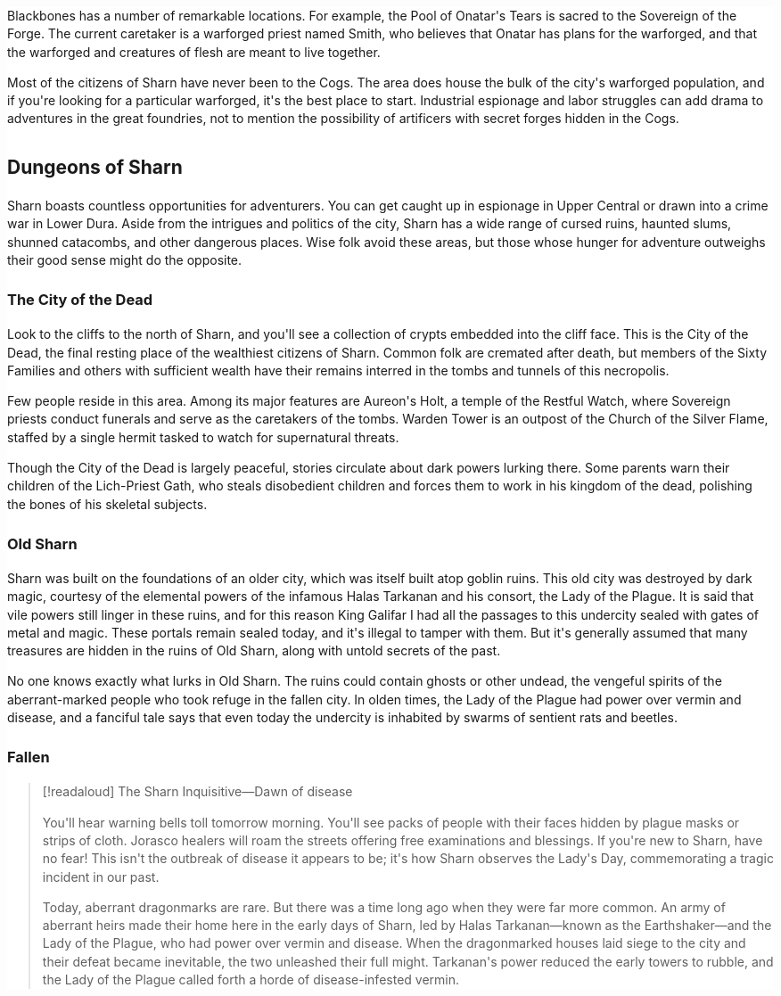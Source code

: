 Blackbones has a number of remarkable locations. For example, the Pool of Onatar's Tears is sacred to the Sovereign of the Forge. The current caretaker is a warforged priest named Smith, who believes that Onatar has plans for the warforged, and that the warforged and creatures of flesh are meant to live together.

Most of the citizens of Sharn have never been to the Cogs. The area does house the bulk of the city's warforged population, and if you're looking for a particular warforged, it's the best place to start. Industrial espionage and labor struggles can add drama to adventures in the great foundries, not to mention the possibility of artificers with secret forges hidden in the Cogs.

## Dungeons of Sharn

Sharn boasts countless opportunities for adventurers. You can get caught up in espionage in Upper Central or drawn into a crime war in Lower Dura. Aside from the intrigues and politics of the city, Sharn has a wide range of cursed ruins, haunted slums, shunned catacombs, and other dangerous places. Wise folk avoid these areas, but those whose hunger for adventure outweighs their good sense might do the opposite.

### The City of the Dead

Look to the cliffs to the north of Sharn, and you'll see a collection of crypts embedded into the cliff face. This is the City of the Dead, the final resting place of the wealthiest citizens of Sharn. Common folk are cremated after death, but members of the Sixty Families and others with sufficient wealth have their remains interred in the tombs and tunnels of this necropolis.

Few people reside in this area. Among its major features are Aureon's Holt, a temple of the Restful Watch, where Sovereign priests conduct funerals and serve as the caretakers of the tombs. Warden Tower is an outpost of the Church of the Silver Flame, staffed by a single hermit tasked to watch for supernatural threats.

Though the City of the Dead is largely peaceful, stories circulate about dark powers lurking there. Some parents warn their children of the Lich-Priest Gath, who steals disobedient children and forces them to work in his kingdom of the dead, polishing the bones of his skeletal subjects.

### Old Sharn

Sharn was built on the foundations of an older city, which was itself built atop goblin ruins. This old city was destroyed by dark magic, courtesy of the elemental powers of the infamous Halas Tarkanan and his consort, the Lady of the Plague. It is said that vile powers still linger in these ruins, and for this reason King Galifar I had all the passages to this undercity sealed with gates of metal and magic. These portals remain sealed today, and it's illegal to tamper with them. But it's generally assumed that many treasures are hidden in the ruins of Old Sharn, along with untold secrets of the past.

No one knows exactly what lurks in Old Sharn. The ruins could contain ghosts or other undead, the vengeful spirits of the aberrant-marked people who took refuge in the fallen city. In olden times, the Lady of the Plague had power over vermin and disease, and a fanciful tale says that even today the undercity is inhabited by swarms of sentient rats and beetles.

### Fallen

> [!readaloud] The Sharn Inquisitive—Dawn of disease
> 
> You'll hear warning bells toll tomorrow morning. You'll see packs of people with their faces hidden by plague masks or strips of cloth. Jorasco healers will roam the streets offering free examinations and blessings. If you're new to Sharn, have no fear! This isn't the outbreak of disease it appears to be; it's how Sharn observes the Lady's Day, commemorating a tragic incident in our past.
> 
> Today, aberrant dragonmarks are rare. But there was a time long ago when they were far more common. An army of aberrant heirs made their home here in the early days of Sharn, led by Halas Tarkanan—known as the Earthshaker—and the Lady of the Plague, who had power over vermin and disease. When the dragonmarked houses laid siege to the city and their defeat became inevitable, the two unleashed their full might. Tarkanan's power reduced the early towers to rubble, and the Lady of the Plague called forth a horde of disease-infested vermin.
> 